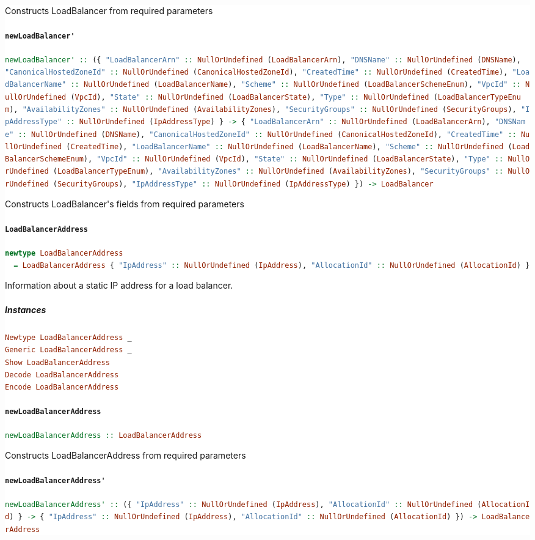 Constructs LoadBalancer from required parameters

#### `newLoadBalancer'`

``` purescript
newLoadBalancer' :: ({ "LoadBalancerArn" :: NullOrUndefined (LoadBalancerArn), "DNSName" :: NullOrUndefined (DNSName), "CanonicalHostedZoneId" :: NullOrUndefined (CanonicalHostedZoneId), "CreatedTime" :: NullOrUndefined (CreatedTime), "LoadBalancerName" :: NullOrUndefined (LoadBalancerName), "Scheme" :: NullOrUndefined (LoadBalancerSchemeEnum), "VpcId" :: NullOrUndefined (VpcId), "State" :: NullOrUndefined (LoadBalancerState), "Type" :: NullOrUndefined (LoadBalancerTypeEnum), "AvailabilityZones" :: NullOrUndefined (AvailabilityZones), "SecurityGroups" :: NullOrUndefined (SecurityGroups), "IpAddressType" :: NullOrUndefined (IpAddressType) } -> { "LoadBalancerArn" :: NullOrUndefined (LoadBalancerArn), "DNSName" :: NullOrUndefined (DNSName), "CanonicalHostedZoneId" :: NullOrUndefined (CanonicalHostedZoneId), "CreatedTime" :: NullOrUndefined (CreatedTime), "LoadBalancerName" :: NullOrUndefined (LoadBalancerName), "Scheme" :: NullOrUndefined (LoadBalancerSchemeEnum), "VpcId" :: NullOrUndefined (VpcId), "State" :: NullOrUndefined (LoadBalancerState), "Type" :: NullOrUndefined (LoadBalancerTypeEnum), "AvailabilityZones" :: NullOrUndefined (AvailabilityZones), "SecurityGroups" :: NullOrUndefined (SecurityGroups), "IpAddressType" :: NullOrUndefined (IpAddressType) }) -> LoadBalancer
```

Constructs LoadBalancer's fields from required parameters

#### `LoadBalancerAddress`

``` purescript
newtype LoadBalancerAddress
  = LoadBalancerAddress { "IpAddress" :: NullOrUndefined (IpAddress), "AllocationId" :: NullOrUndefined (AllocationId) }
```

<p>Information about a static IP address for a load balancer.</p>

##### Instances
``` purescript
Newtype LoadBalancerAddress _
Generic LoadBalancerAddress _
Show LoadBalancerAddress
Decode LoadBalancerAddress
Encode LoadBalancerAddress
```

#### `newLoadBalancerAddress`

``` purescript
newLoadBalancerAddress :: LoadBalancerAddress
```

Constructs LoadBalancerAddress from required parameters

#### `newLoadBalancerAddress'`

``` purescript
newLoadBalancerAddress' :: ({ "IpAddress" :: NullOrUndefined (IpAddress), "AllocationId" :: NullOrUndefined (AllocationId) } -> { "IpAddress" :: NullOrUndefined (IpAddress), "AllocationId" :: NullOrUndefined (AllocationId) }) -> LoadBalancerAddress
```
